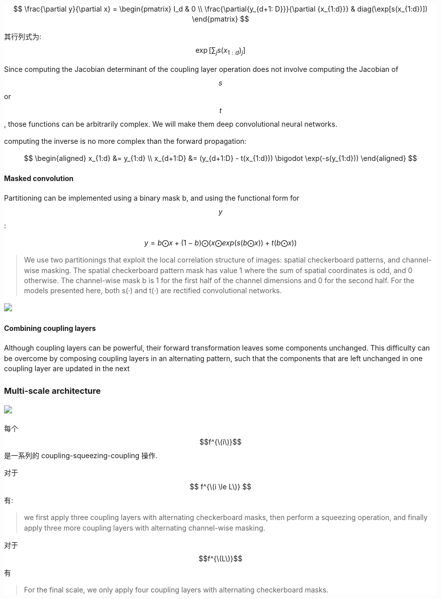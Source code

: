 $$
\frac{\partial y}{\partial x} = \begin{pmatrix}
 I_d & 0 \\ 
 \frac{\partial{y_{d+1: D}}}{\partial {x_{1:d}}} & diag(\exp[s(x_{1:d})]) 
\end{pmatrix}
$$

其行列式为: $$\exp [\sum_j s(x_{1:d})_j]$$

Since computing the Jacobian determinant of the coupling layer operation does not involve computing the Jacobian of $$s$$ or $$t$$, those functions can be arbitrarily complex. We will make them deep convolutional neural networks.

computing the inverse is no more complex than the forward propagation:

$$
\begin{aligned}
x_{1:d} &= y_{1:d} \\
x_{d+1:D} &= (y_{d+1:D} - t(x_{1:d})) \bigodot  \exp(-s(y_{1:d}))
\end{aligned}
$$

#### Masked convolution

Partitioning can be implemented using a binary mask b, and using the functional form for $$y$$:

$$y = b \bigodot x + (1-b) \bigodot (x \bigodot exp(s(b \bigodot x)) + t(b \bigodot x))$$

> We use two partitionings that exploit the local correlation structure of images: spatial checkerboard patterns, and channel-wise masking. The spatial checkerboard pattern mask has value 1 where the sum of spatial coordinates is odd, and 0 otherwise. The channel-wise mask b is 1 for the first half of the channel dimensions and 0 for the second half. For the models presented here, both s\(·\) and t\(·\) are rectified convolutional networks.

![](https://www.tvect.cn/wp-content/uploads/2019/10/mask_schema.jpg)

#### Combining coupling layers

Although coupling layers can be powerful, their forward transformation leaves some components unchanged. This difficulty can be overcome by composing coupling layers in an alternating pattern, such that the components that are left unchanged in one coupling layer are updated in the next

### Multi-scale architecture

![](https://www.tvect.cn/wp-content/uploads/2019/10/d08fc734415ef6bbc281bd4c90da28bc.png)

每个 $$f^{\(i\)}$$ 是一系列的 coupling-squeezing-coupling 操作.

对于 $$ f^{\(i \le L\)} $$ 有:

> we first apply three coupling layers with alternating checkerboard masks, then perform a squeezing operation, and finally apply three more coupling layers with alternating channel-wise masking.

对于 $$f^{\(L\)}$$ 有

> For the final scale, we only apply four coupling layers with alternating checkerboard masks.
